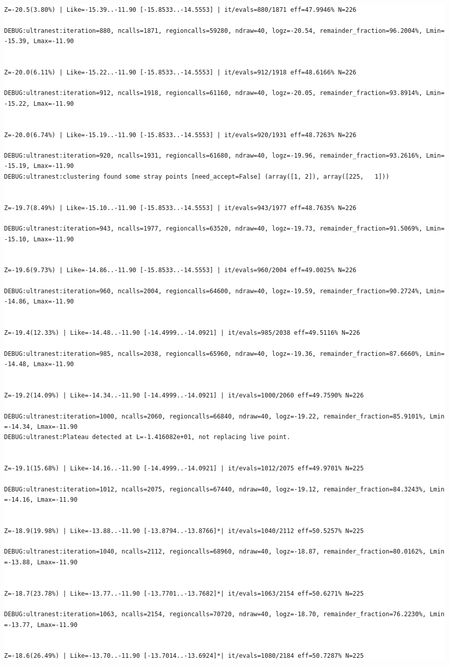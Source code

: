 
    Z=-20.5(3.80%) | Like=-15.39..-11.90 [-15.8533..-14.5553] | it/evals=880/1871 eff=47.9946% N=226 

    DEBUG:ultranest:iteration=880, ncalls=1871, regioncalls=59280, ndraw=40, logz=-20.54, remainder_fraction=96.2004%, Lmin=-15.39, Lmax=-11.90


    Z=-20.0(6.11%) | Like=-15.22..-11.90 [-15.8533..-14.5553] | it/evals=912/1918 eff=48.6166% N=226 

    DEBUG:ultranest:iteration=912, ncalls=1918, regioncalls=61160, ndraw=40, logz=-20.05, remainder_fraction=93.8914%, Lmin=-15.22, Lmax=-11.90


    Z=-20.0(6.74%) | Like=-15.19..-11.90 [-15.8533..-14.5553] | it/evals=920/1931 eff=48.7263% N=226 

    DEBUG:ultranest:iteration=920, ncalls=1931, regioncalls=61680, ndraw=40, logz=-19.96, remainder_fraction=93.2616%, Lmin=-15.19, Lmax=-11.90
    DEBUG:ultranest:clustering found some stray points [need_accept=False] (array([1, 2]), array([225,   1]))


    Z=-19.7(8.49%) | Like=-15.10..-11.90 [-15.8533..-14.5553] | it/evals=943/1977 eff=48.7635% N=226 

    DEBUG:ultranest:iteration=943, ncalls=1977, regioncalls=63520, ndraw=40, logz=-19.73, remainder_fraction=91.5069%, Lmin=-15.10, Lmax=-11.90


    Z=-19.6(9.73%) | Like=-14.86..-11.90 [-15.8533..-14.5553] | it/evals=960/2004 eff=49.0025% N=226 

    DEBUG:ultranest:iteration=960, ncalls=2004, regioncalls=64600, ndraw=40, logz=-19.59, remainder_fraction=90.2724%, Lmin=-14.86, Lmax=-11.90


    Z=-19.4(12.33%) | Like=-14.48..-11.90 [-14.4999..-14.0921] | it/evals=985/2038 eff=49.5116% N=226 

    DEBUG:ultranest:iteration=985, ncalls=2038, regioncalls=65960, ndraw=40, logz=-19.36, remainder_fraction=87.6660%, Lmin=-14.48, Lmax=-11.90


    Z=-19.2(14.09%) | Like=-14.34..-11.90 [-14.4999..-14.0921] | it/evals=1000/2060 eff=49.7590% N=226 

    DEBUG:ultranest:iteration=1000, ncalls=2060, regioncalls=66840, ndraw=40, logz=-19.22, remainder_fraction=85.9101%, Lmin=-14.34, Lmax=-11.90
    DEBUG:ultranest:Plateau detected at L=-1.416082e+01, not replacing live point.


    Z=-19.1(15.68%) | Like=-14.16..-11.90 [-14.4999..-14.0921] | it/evals=1012/2075 eff=49.9701% N=225 

    DEBUG:ultranest:iteration=1012, ncalls=2075, regioncalls=67440, ndraw=40, logz=-19.12, remainder_fraction=84.3243%, Lmin=-14.16, Lmax=-11.90


    Z=-18.9(19.98%) | Like=-13.88..-11.90 [-13.8794..-13.8766]*| it/evals=1040/2112 eff=50.5257% N=225 

    DEBUG:ultranest:iteration=1040, ncalls=2112, regioncalls=68960, ndraw=40, logz=-18.87, remainder_fraction=80.0162%, Lmin=-13.88, Lmax=-11.90


    Z=-18.7(23.78%) | Like=-13.77..-11.90 [-13.7701..-13.7682]*| it/evals=1063/2154 eff=50.6271% N=225 

    DEBUG:ultranest:iteration=1063, ncalls=2154, regioncalls=70720, ndraw=40, logz=-18.70, remainder_fraction=76.2230%, Lmin=-13.77, Lmax=-11.90


    Z=-18.6(26.49%) | Like=-13.70..-11.90 [-13.7014..-13.6924]*| it/evals=1080/2184 eff=50.7287% N=225 
